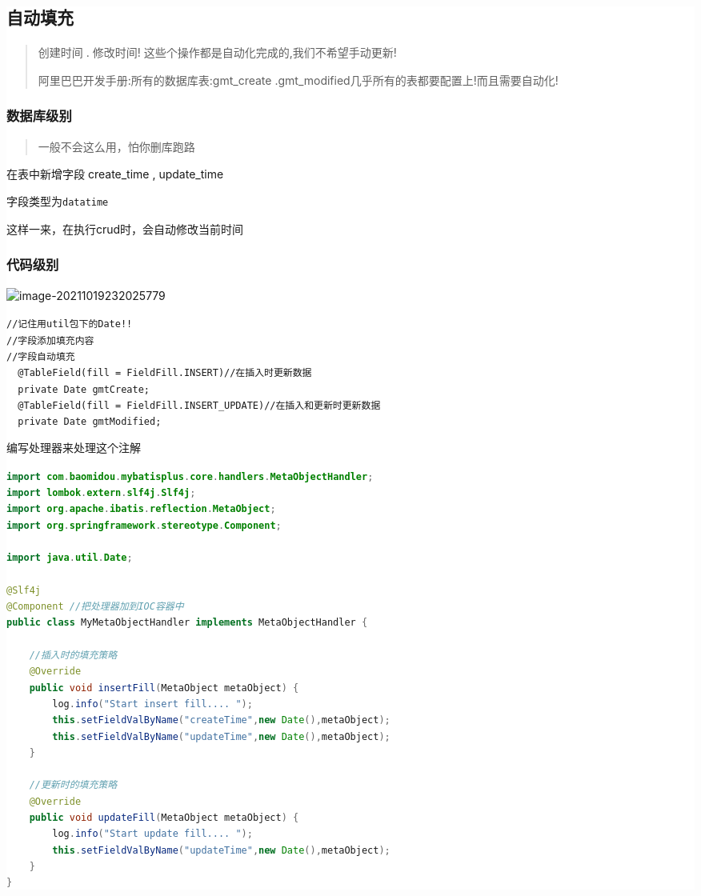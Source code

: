 ## 自动填充

> 创建时间 . 修改时间! 这些个操作都是自动化完成的,我们不希望手动更新!
>
> 阿里巴巴开发手册:所有的数据库表:gmt_create .gmt_modified几乎所有的表都要配置上!而且需要自动化!

### 数据库级别

> 一般不会这么用，怕你删库跑路

在表中新增字段 create_time , update_time

字段类型为`datatime`

这样一来，在执行crud时，会自动修改当前时间

### 代码级别

![image-20211019232025779](D:\桌面\P_picture_cahe\image-20211019232025779.png)

```
//记住用util包下的Date!!
//字段添加填充内容
//字段自动填充
  @TableField(fill = FieldFill.INSERT)//在插入时更新数据
  private Date gmtCreate;
  @TableField(fill = FieldFill.INSERT_UPDATE)//在插入和更新时更新数据
  private Date gmtModified;
```

编写处理器来处理这个注解

```java
import com.baomidou.mybatisplus.core.handlers.MetaObjectHandler;
import lombok.extern.slf4j.Slf4j;
import org.apache.ibatis.reflection.MetaObject;
import org.springframework.stereotype.Component;

import java.util.Date;

@Slf4j
@Component //把处理器加到IOC容器中
public class MyMetaObjectHandler implements MetaObjectHandler {

    //插入时的填充策略
    @Override
    public void insertFill(MetaObject metaObject) {
        log.info("Start insert fill.... ");
        this.setFieldValByName("createTime",new Date(),metaObject);
        this.setFieldValByName("updateTime",new Date(),metaObject);
    }

    //更新时的填充策略
    @Override
    public void updateFill(MetaObject metaObject) {
        log.info("Start update fill.... ");
        this.setFieldValByName("updateTime",new Date(),metaObject);
    }
}
```
